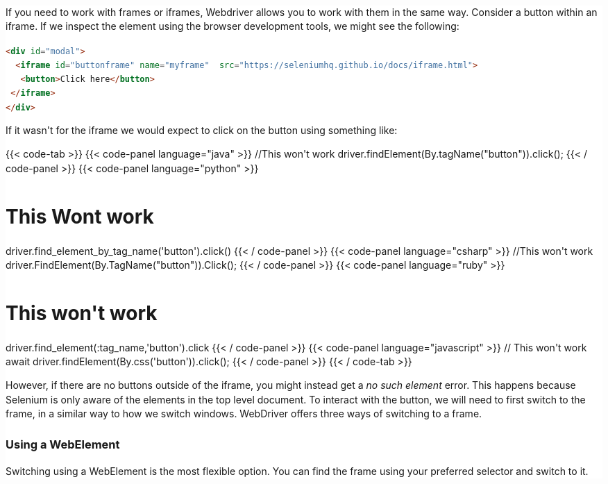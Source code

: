 If you need to work with frames or iframes, Webdriver allows you to
work with them in the same way. Consider a button within an iframe.
If we inspect the element using the browser development tools, we might
see the following:

```html
<div id="modal">
  <iframe id="buttonframe" name="myframe"  src="https://seleniumhq.github.io/docs/iframe.html">
   <button>Click here</button>
 </iframe>
</div>
```

If it wasn't for the iframe we would expect to click on the button
using something like:

{{< code-tab >}}
  {{< code-panel language="java" >}}
//This won't work
driver.findElement(By.tagName("button")).click();
  {{< / code-panel >}}
  {{< code-panel language="python" >}}
# This Wont work
driver.find_element_by_tag_name('button').click()
  {{< / code-panel >}}
  {{< code-panel language="csharp" >}}
//This won't work
driver.FindElement(By.TagName("button")).Click();
  {{< / code-panel >}}
  {{< code-panel language="ruby" >}}
# This won't work
driver.find_element(:tag_name,'button').click
  {{< / code-panel >}}
  {{< code-panel language="javascript" >}}
// This won't work
await driver.findElement(By.css('button')).click();
  {{< / code-panel >}}
{{< / code-tab >}}

However, if there are no buttons outside of the iframe, you might
instead get a _no such element_ error. This happens because Selenium is
only aware of the elements in the top level document. To interact with
the button, we will need to first switch to the frame, in a similar way
to how we switch windows. WebDriver offers three ways of switching to
a frame.

### Using a WebElement

Switching using a WebElement is the most flexible option. You can
find the frame using your preferred selector and switch to it.
